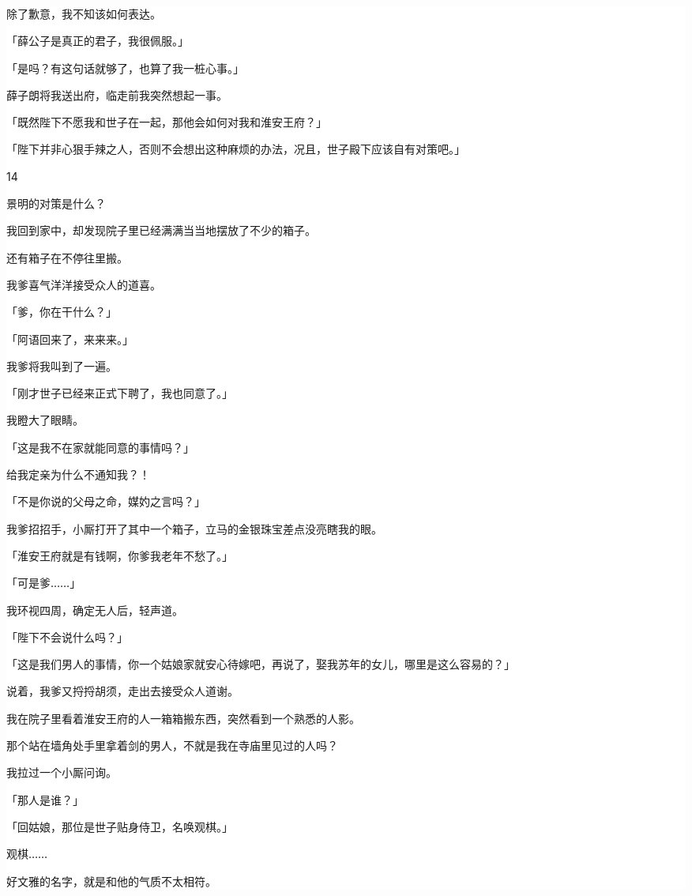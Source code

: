 除了歉意，我不知该如何表达。

「薛公子是真正的君子，我很佩服。」

「是吗？有这句话就够了，也算了我一桩心事。」

薛子朗将我送出府，临走前我突然想起一事。

「既然陛下不愿我和世子在一起，那他会如何对我和淮安王府？」

「陛下并非心狠手辣之人，否则不会想出这种麻烦的办法，况且，世子殿下应该自有对策吧。」

14

景明的对策是什么？

我回到家中，却发现院子里已经满满当当地摆放了不少的箱子。

还有箱子在不停往里搬。

我爹喜气洋洋接受众人的道喜。

「爹，你在干什么？」

「阿语回来了，来来来。」

我爹将我叫到了一遍。

「刚才世子已经来正式下聘了，我也同意了。」

我瞪大了眼睛。

「这是我不在家就能同意的事情吗？」

给我定亲为什么不通知我？！

「不是你说的父母之命，媒妁之言吗？」

我爹招招手，小厮打开了其中一个箱子，立马的金银珠宝差点没亮瞎我的眼。

「淮安王府就是有钱啊，你爹我老年不愁了。」

「可是爹……」

我环视四周，确定无人后，轻声道。

「陛下不会说什么吗？」

「这是我们男人的事情，你一个姑娘家就安心待嫁吧，再说了，娶我苏年的女儿，哪里是这么容易的？」

说着，我爹又捋捋胡须，走出去接受众人道谢。

我在院子里看着淮安王府的人一箱箱搬东西，突然看到一个熟悉的人影。

那个站在墙角处手里拿着剑的男人，不就是我在寺庙里见过的人吗？

我拉过一个小厮问询。

「那人是谁？」

「回姑娘，那位是世子贴身侍卫，名唤观棋。」

观棋……

好文雅的名字，就是和他的气质不太相符。
